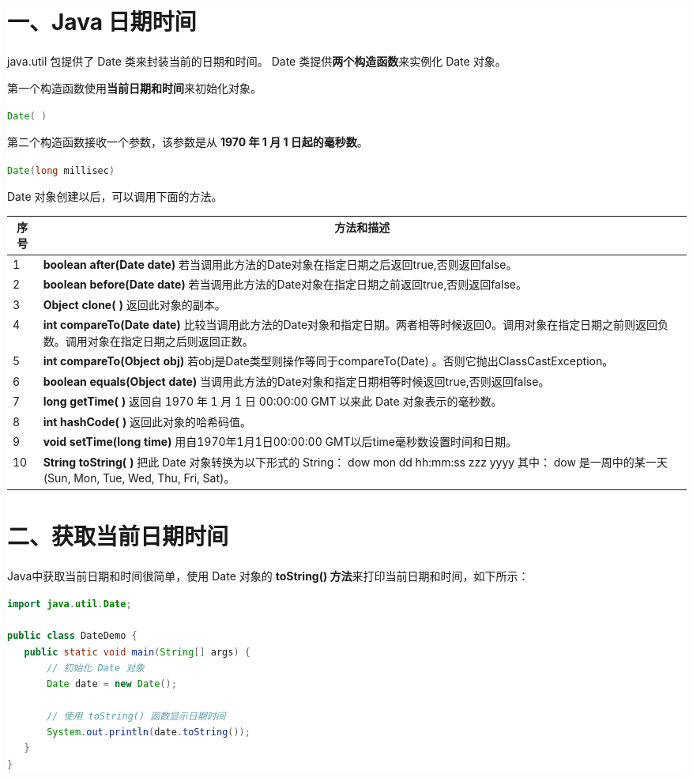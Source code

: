 # 一、Java 日期时间

java.util 包提供了 Date 类来封装当前的日期和时间。 Date 类提供**两个构造函数**来实例化 Date 对象。

第一个构造函数使用**当前日期和时间**来初始化对象。

```java
Date( )
```

第二个构造函数接收一个参数，该参数是从 **1970 年 1 月 1 日起的毫秒数**。

```java
Date(long millisec)
```

Date 对象创建以后，可以调用下面的方法。

| 序号 | 方法和描述                                                   |
| ---- | ------------------------------------------------------------ |
| 1    | **boolean after(Date date)**  			若当调用此方法的Date对象在指定日期之后返回true,否则返回false。 |
| 2    | **boolean before(Date date)**  			若当调用此方法的Date对象在指定日期之前返回true,否则返回false。 |
| 3    | **Object clone( )**  			返回此对象的副本。          |
| 4    | **int compareTo(Date date)**  			比较当调用此方法的Date对象和指定日期。两者相等时候返回0。调用对象在指定日期之前则返回负数。调用对象在指定日期之后则返回正数。 |
| 5    | **int compareTo(Object obj)**  			若obj是Date类型则操作等同于compareTo(Date) 。否则它抛出ClassCastException。 |
| 6    | **boolean equals(Object date)**  			当调用此方法的Date对象和指定日期相等时候返回true,否则返回false。 |
| 7    | **long getTime( )**  			返回自 1970 年 1 月 1 日 00:00:00 GMT 以来此 Date 对象表示的毫秒数。 |
| 8    | **int hashCode( )**  			 返回此对象的哈希码值。     |
| 9    | **void setTime(long time)**  			   			用自1970年1月1日00:00:00 GMT以后time毫秒数设置时间和日期。 |
| 10   | **String toString( )**  			 把此 Date 对象转换为以下形式的 String： dow mon dd hh:mm:ss zzz yyyy 其中： dow 是一周中的某一天 (Sun, Mon, Tue, Wed, Thu, Fri, Sat)。 |

# 二、获取当前日期时间

Java中获取当前日期和时间很简单，使用 Date 对象的 **toString() 方法**来打印当前日期和时间，如下所示：

```java
import java.util.Date;
  
public class DateDemo {
   public static void main(String[] args) {
       // 初始化 Date 对象
       Date date = new Date();
        
       // 使用 toString() 函数显示日期时间
       System.out.println(date.toString());
   }
}
```
